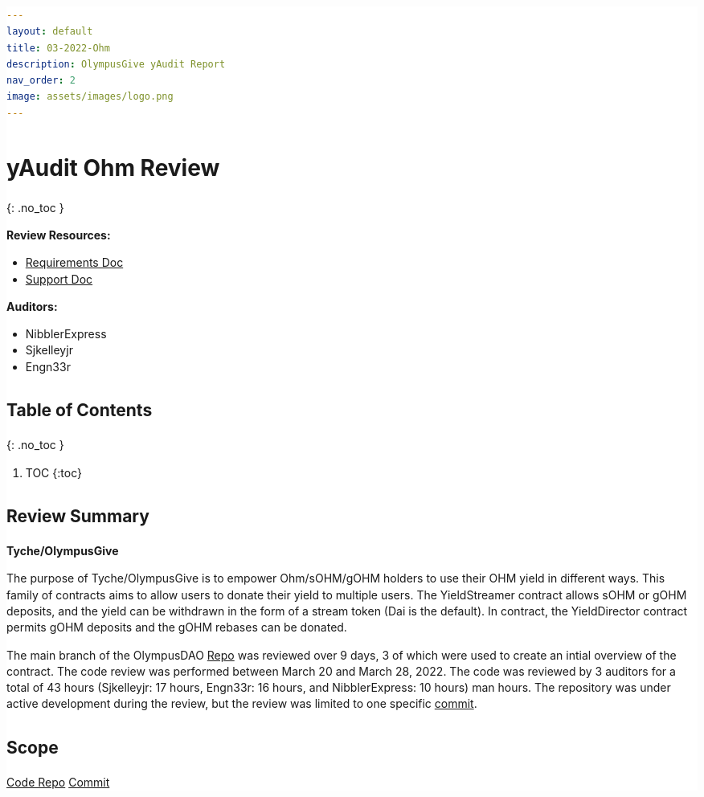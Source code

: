 ```yaml
---
layout: default
title: 03-2022-Ohm
description: OlympusGive yAudit Report
nav_order: 2
image: assets/images/logo.png
---
```


yAudit Ohm Review
===
{: .no_toc }

**Review Resources:**
- [Requirements Doc](https://docs.google.com/document/d/1XIMptjXVTRstmuptVptcOQycYOEmceZTu1uu1zoeYJw/edit)
- [Support Doc](https://docs.google.com/document/d/1WvggImQRq7CH-Wpgjk0yszHUWdQWQ5N_MlzJPtnH_r0/edit)

**Auditors:**
 - NibblerExpress
 - Sjkelleyjr
 - Engn33r

## Table of Contents
{: .no_toc }

1. TOC
{:toc}

## Review Summary

**Tyche/OlympusGive**

The purpose of Tyche/OlympusGive is to empower Ohm/sOHM/gOHM holders to use their OHM yield in different ways. 
This family of contracts aims to allow users to donate their yield to multiple users. The YieldStreamer contract allows sOHM or gOHM deposits, and the yield can be withdrawn in the form of a stream token (Dai is the default). In contract, the YieldDirector contract permits gOHM deposits and the gOHM rebases can be donated.

The main branch of the OlympusDAO [Repo](https://github.com/OlympusDAO/olympus-contracts) was reviewed over 9 days, 3 of which were used to create an intial overview of the contract. The code review was performed between March 20 and March 28, 2022. The code was reviewed by 3 auditors for a total of 43 hours (Sjkelleyjr: 17 hours, Engn33r: 16 hours, and NibblerExpress: 10 hours) man hours. The repository was under active development during the review, but the review was limited to one specific [commit](https://github.com/OlympusDAO/olympus-contracts/commit/f92425ff278b93cfc2a580299924417182da432a).

## Scope
[Code Repo](https://github.com/OlympusDAO/olympus-contracts)
[Commit](https://github.com/OlympusDAO/olympus-contracts/commit/f92425ff278b93cfc2a580299924417182da432a)
